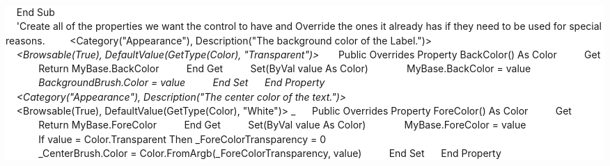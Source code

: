 &nbsp;&nbsp;&nbsp;&nbsp;<span class="visualBasic__keyword">End</span>&nbsp;<span class="visualBasic__keyword">Sub</span>&nbsp;
&nbsp;
&nbsp;&nbsp;&nbsp;&nbsp;<span class="visualBasic__com">'Create&nbsp;all&nbsp;of&nbsp;the&nbsp;properties&nbsp;we&nbsp;want&nbsp;the&nbsp;control&nbsp;to&nbsp;have&nbsp;and&nbsp;Override&nbsp;the&nbsp;ones&nbsp;it&nbsp;already&nbsp;has&nbsp;if&nbsp;they&nbsp;need&nbsp;to&nbsp;be&nbsp;used&nbsp;for&nbsp;special&nbsp;reasons.&nbsp;</span>&nbsp;
&nbsp;
&nbsp;&nbsp;&nbsp;&nbsp;&lt;Category(<span class="visualBasic__string">&quot;Appearance&quot;</span>),&nbsp;Description(<span class="visualBasic__string">&quot;The&nbsp;background&nbsp;color&nbsp;of&nbsp;the&nbsp;Label.&quot;</span>)&gt;&nbsp;_&nbsp;
&nbsp;&nbsp;&nbsp;&nbsp;&lt;Browsable(<span class="visualBasic__keyword">True</span>),&nbsp;DefaultValue(<span class="visualBasic__keyword">GetType</span>(Color),&nbsp;<span class="visualBasic__string">&quot;Transparent&quot;</span>)&gt;&nbsp;_&nbsp;
&nbsp;&nbsp;&nbsp;&nbsp;<span class="visualBasic__keyword">Public</span>&nbsp;<span class="visualBasic__keyword">Overrides</span>&nbsp;<span class="visualBasic__keyword">Property</span>&nbsp;BackColor()&nbsp;<span class="visualBasic__keyword">As</span>&nbsp;Color&nbsp;
&nbsp;&nbsp;&nbsp;&nbsp;&nbsp;&nbsp;&nbsp;&nbsp;<span class="visualBasic__keyword">Get</span>&nbsp;
&nbsp;&nbsp;&nbsp;&nbsp;&nbsp;&nbsp;&nbsp;&nbsp;&nbsp;&nbsp;&nbsp;&nbsp;<span class="visualBasic__keyword">Return</span>&nbsp;<span class="visualBasic__keyword">MyBase</span>.BackColor&nbsp;
&nbsp;&nbsp;&nbsp;&nbsp;&nbsp;&nbsp;&nbsp;&nbsp;<span class="visualBasic__keyword">End</span>&nbsp;<span class="visualBasic__keyword">Get</span>&nbsp;
&nbsp;&nbsp;&nbsp;&nbsp;&nbsp;&nbsp;&nbsp;&nbsp;<span class="visualBasic__keyword">Set</span>(<span class="visualBasic__keyword">ByVal</span>&nbsp;value&nbsp;<span class="visualBasic__keyword">As</span>&nbsp;Color)&nbsp;
&nbsp;&nbsp;&nbsp;&nbsp;&nbsp;&nbsp;&nbsp;&nbsp;&nbsp;&nbsp;&nbsp;&nbsp;<span class="visualBasic__keyword">MyBase</span>.BackColor&nbsp;=&nbsp;value&nbsp;
&nbsp;&nbsp;&nbsp;&nbsp;&nbsp;&nbsp;&nbsp;&nbsp;&nbsp;&nbsp;&nbsp;&nbsp;_BackgroundBrush.Color&nbsp;=&nbsp;value&nbsp;
&nbsp;&nbsp;&nbsp;&nbsp;&nbsp;&nbsp;&nbsp;&nbsp;<span class="visualBasic__keyword">End</span>&nbsp;<span class="visualBasic__keyword">Set</span>&nbsp;
&nbsp;&nbsp;&nbsp;&nbsp;<span class="visualBasic__keyword">End</span>&nbsp;<span class="visualBasic__keyword">Property</span>&nbsp;
&nbsp;
&nbsp;&nbsp;&nbsp;&nbsp;&lt;Category(<span class="visualBasic__string">&quot;Appearance&quot;</span>),&nbsp;Description(<span class="visualBasic__string">&quot;The&nbsp;center&nbsp;color&nbsp;of&nbsp;the&nbsp;text.&quot;</span>)&gt;&nbsp;_&nbsp;
&nbsp;&nbsp;&nbsp;&nbsp;&lt;Browsable(<span class="visualBasic__keyword">True</span>),&nbsp;DefaultValue(<span class="visualBasic__keyword">GetType</span>(Color),&nbsp;<span class="visualBasic__string">&quot;White&quot;</span>)&gt;&nbsp;_&nbsp;
&nbsp;&nbsp;&nbsp;&nbsp;<span class="visualBasic__keyword">Public</span>&nbsp;<span class="visualBasic__keyword">Overrides</span>&nbsp;<span class="visualBasic__keyword">Property</span>&nbsp;ForeColor()&nbsp;<span class="visualBasic__keyword">As</span>&nbsp;Color&nbsp;
&nbsp;&nbsp;&nbsp;&nbsp;&nbsp;&nbsp;&nbsp;&nbsp;<span class="visualBasic__keyword">Get</span>&nbsp;
&nbsp;&nbsp;&nbsp;&nbsp;&nbsp;&nbsp;&nbsp;&nbsp;&nbsp;&nbsp;&nbsp;&nbsp;<span class="visualBasic__keyword">Return</span>&nbsp;<span class="visualBasic__keyword">MyBase</span>.ForeColor&nbsp;
&nbsp;&nbsp;&nbsp;&nbsp;&nbsp;&nbsp;&nbsp;&nbsp;<span class="visualBasic__keyword">End</span>&nbsp;<span class="visualBasic__keyword">Get</span>&nbsp;
&nbsp;&nbsp;&nbsp;&nbsp;&nbsp;&nbsp;&nbsp;&nbsp;<span class="visualBasic__keyword">Set</span>(<span class="visualBasic__keyword">ByVal</span>&nbsp;value&nbsp;<span class="visualBasic__keyword">As</span>&nbsp;Color)&nbsp;
&nbsp;&nbsp;&nbsp;&nbsp;&nbsp;&nbsp;&nbsp;&nbsp;&nbsp;&nbsp;&nbsp;&nbsp;<span class="visualBasic__keyword">MyBase</span>.ForeColor&nbsp;=&nbsp;value&nbsp;
&nbsp;&nbsp;&nbsp;&nbsp;&nbsp;&nbsp;&nbsp;&nbsp;&nbsp;&nbsp;&nbsp;&nbsp;<span class="visualBasic__keyword">If</span>&nbsp;value&nbsp;=&nbsp;Color.Transparent&nbsp;<span class="visualBasic__keyword">Then</span>&nbsp;_ForeColorTransparency&nbsp;=&nbsp;<span class="visualBasic__number">0</span>&nbsp;
&nbsp;&nbsp;&nbsp;&nbsp;&nbsp;&nbsp;&nbsp;&nbsp;&nbsp;&nbsp;&nbsp;&nbsp;_CenterBrush.Color&nbsp;=&nbsp;Color.FromArgb(_ForeColorTransparency,&nbsp;value)&nbsp;
&nbsp;&nbsp;&nbsp;&nbsp;&nbsp;&nbsp;&nbsp;&nbsp;<span class="visualBasic__keyword">End</span>&nbsp;<span class="visualBasic__keyword">Set</span>&nbsp;
&nbsp;&nbsp;&nbsp;&nbsp;<span class="visualBasic__keyword">End</span>&nbsp;<span class="visualBasic__keyword">Property</span>&nbsp;
&nbsp;